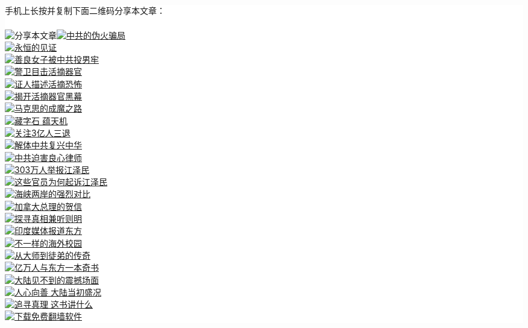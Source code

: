 ####
手机上长按并复制下面二维码分享本文章：<br><br><img src="http://www.hehaibao.com/qr/index.php?m=1&e=L&p=10&t=&d=https://github.com/asdfghy6/djy/blob/master/gb/12/4/30/n3578086.md%231" title="分享本文章"></td><td VALIGN=TOP><a href="https://github.com/asdfghy6/djy/blob/master/gb/16/1/21/n4622075.md?dfh#1" target="_blank"><img src="https://raw.githubusercontent.com/asdfghy6/djy/master/gb/300/wei-f1.jpg" title="中共的伪火骗局"  alt="中共的伪火骗局"></a><br><a href="https://github.com/asdfghy6/yh/blob/master/README.md?dfh#1" target="_blank"><img src="https://raw.githubusercontent.com/asdfghy6/djy/master/gb/300/yong-h.jpg" title="永恒的见证"  alt="永恒的见证"></a><br><a href="https://github.com/asdfghy6/djy/blob/master/gb/13/9/29/n3974789.md?dfh#1" target="_blank"><img src="https://raw.githubusercontent.com/asdfghy6/djy/master/gb/300/shang-lnz.jpg" title="善良女子被中共投男牢"  alt="善良女子被中共投男牢"></a><br><a href="https://github.com/asdfghy6/djy/blob/master/gb/16/3/16/n4663449.md?dfh#1" target="_blank"><img src="https://raw.githubusercontent.com/asdfghy6/djy/master/gb/300/huo-z3.jpg" title="警卫目击活摘器官"  alt="警卫目击活摘器官"></a><br><a href="https://github.com/asdfghy6/djy/blob/master/gb/16/8/7/n8177641.md?dfh#1" target="_blank"><img src="https://raw.githubusercontent.com/asdfghy6/djy/master/gb/300/huo-z4.jpg" title="证人描述活摘恐怖"  alt="证人描述活摘恐怖"></a><br><a href="https://github.com/asdfghy6/djy/blob/master/gb/10/4/19/n2881569.md?dfh#1" target="_blank"><img src="https://raw.githubusercontent.com/asdfghy6/djy/master/gb/300/huo-z1.jpg" title="揭开活摘器官黑幕"  alt="揭开活摘器官黑幕"></a><br><a href="https://github.com/asdfghy6/djy/blob/master/gb/10/11/7/n3077476.md?dfh#1" target="_blank"><img src="https://raw.githubusercontent.com/asdfghy6/djy/master/gb/300/ma-ks.jpg" title="马克思的成魔之路"  alt="马克思的成魔之路"></a><br><a href="https://github.com/asdfghy6/djy/blob/master/gb/14/6/9/n4173977.md?dfh#1" target="_blank"><img src="https://raw.githubusercontent.com/asdfghy6/djy/master/gb/300/chang-zs.jpg" title="藏字石 蕴天机"  alt="藏字石 蕴天机"></a><br><a href="https://github.com/asdfghy6/djy/blob/master/gb/18/5/10/n10381511.md?dfh#1" target="_blank"><img src="https://raw.githubusercontent.com/asdfghy6/djy/master/gb/300/st1.jpg" title="关注3亿人三退"  alt="关注3亿人三退"></a><br><a href="https://github.com/asdfghy6/djy/blob/master/gb/18/3/21/n10237682.md?dfh#1" target="_blank"><img src="https://raw.githubusercontent.com/asdfghy6/djy/master/gb/300/jie-t.jpg" title="解体中共复兴中华"  alt="解体中共复兴中华"></a><br><a href="https://github.com/asdfghy6/djy/blob/master/gb/9/2/9/n2422991.md?dfh#1" target="_blank"><img src="https://raw.githubusercontent.com/asdfghy6/djy/master/gb/300/gao-zs.jpg" title="中共迫害良心律师"  alt="中共迫害良心律师"></a><br><a href="https://github.com/asdfghy6/djy/blob/master/gb/18/12/9/n10900044.md?dfh#1" target="_blank"><img src="https://raw.githubusercontent.com/asdfghy6/djy/master/gb/300/sj1.jpg" title="303万人举报江泽民"  alt="303万人举报江泽民"></a><br><a href="https://github.com/asdfghy6/djy/blob/master/gb/18/8/28/n10672014.md?dfh#1" target="_blank"><img src="https://raw.githubusercontent.com/asdfghy6/djy/master/gb/300/sj2.jpg" title="这些官员为何起诉江泽民"  alt="这些官员为何起诉江泽民"></a><br><a href="https://github.com/asdfghy6/djy/blob/master/gb/8/12/18/n2367165.md?dfh#1" target="_blank"><img src="https://raw.githubusercontent.com/asdfghy6/djy/master/gb/300/liangan.jpg" title="海峡两岸的强烈对比"  alt="海峡两岸的强烈对比"></a><br><a href="https://github.com/asdfghy6/djy/blob/master/gb/15/5/5/n4427238.md?dfh#1" target="_blank"><img src="https://raw.githubusercontent.com/asdfghy6/djy/master/gb/300/jia-ndzl.jpg" title="加拿大总理的贺信"  alt="加拿大总理的贺信"></a><br><a href="https://github.com/asdfghy6/djy/blob/master/gb/11/6/17/n3289382.md?dfh#1" target="_blank">
<img src="https://raw.githubusercontent.com/asdfghy6/djy/master/gb/300/xiao-wd.jpg" title="探寻真相兼听则明"  alt="探寻真相兼听则明"></a><br><a href="https://github.com/asdfghy6/djy/blob/master/gb/18/10/27/n10812623.md?dfh#1" target="_blank"><img src="https://raw.githubusercontent.com/asdfghy6/djy/master/gb/300/yindu.jpg" title="印度媒体报道东方"  alt="印度媒体报道东方"></a><br><a href="https://github.com/asdfghy6/djy/blob/master/gb/18/6/9/n10469652.md?dfh#1" target="_blank"><img src="https://raw.githubusercontent.com/asdfghy6/djy/master/gb/300/xie-j.jpg" title="不一样的海外校园"  alt="不一样的海外校园"></a><br><a href="https://github.com/asdfghy6/djy/blob/master/gb/7/4/5/n1669415.md?dfh#1" target="_blank"><img src="https://raw.githubusercontent.com/asdfghy6/djy/master/gb/300/li-up.jpg" title="从大师到徒弟的传奇"  alt="从大师到徒弟的传奇"></a><br><a href="https://github.com/asdfghy6/djy/blob/master/gb/17/5/26/n9191512.md?dfh#1" target="_blank"><img src="https://raw.githubusercontent.com/asdfghy6/djy/master/gb/300/zfl2.jpg" title="亿万人与东方一本奇书"  alt="亿万人与东方一本奇书"></a><br><a href="https://github.com/asdfghy6/djy/blob/master/gb/13/11/27/n4020290.md?dfh#1" target="_blank"><img src="https://raw.githubusercontent.com/asdfghy6/djy/master/gb/300/zhen-h.jpg" title="大陆见不到的震撼场面"  alt="大陆见不到的震撼场面"></a><br><a href="https://github.com/asdfghy6/djy/blob/master/gb/15/7/17/n4482910.md?dfh#1" target="_blank"><img src="https://raw.githubusercontent.com/asdfghy6/djy/master/gb/300/dalu-sk.jpg" title="人心向善 大陆当初盛况"  alt="人心向善 大陆当初盛况"></a><br><a href="https://github.com/asdfghy6/djy/blob/master/gb/9/10/15/n2689419.md?dfh#1" target="_blank"><img src="https://raw.githubusercontent.com/asdfghy6/djy/master/gb/300/zfl1.jpg" title="追寻真理 这书讲什么"  alt="追寻真理 这书讲什么"></a><br><a href="https://github.com/asdfghy6/fq/blob/master/README.md?dfh#1" target="_blank"><img src="https://raw.githubusercontent.com/asdfghy6/djy/master/gb/300/fq1.jpg" title="下载免费翻墙软件"  alt="下载免费翻墙软件"></a><br></td></tr></table>

